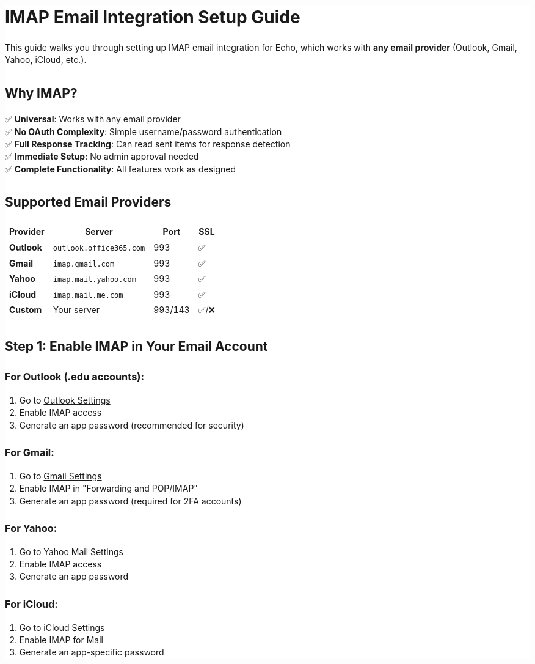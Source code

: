 # IMAP Email Integration Setup Guide

This guide walks you through setting up IMAP email integration for Echo, which works with **any email provider** (Outlook, Gmail, Yahoo, iCloud, etc.).

## Why IMAP?

✅ **Universal**: Works with any email provider  
✅ **No OAuth Complexity**: Simple username/password authentication  
✅ **Full Response Tracking**: Can read sent items for response detection  
✅ **Immediate Setup**: No admin approval needed  
✅ **Complete Functionality**: All features work as designed  

## Supported Email Providers

| Provider | Server | Port | SSL |
|----------|--------|------|-----|
| **Outlook** | `outlook.office365.com` | 993 | ✅ |
| **Gmail** | `imap.gmail.com` | 993 | ✅ |
| **Yahoo** | `imap.mail.yahoo.com` | 993 | ✅ |
| **iCloud** | `imap.mail.me.com` | 993 | ✅ |
| **Custom** | Your server | 993/143 | ✅/❌ |

## Step 1: Enable IMAP in Your Email Account

### For Outlook (.edu accounts):
1. Go to [Outlook Settings](https://outlook.office.com/mail/options/mail/accounts/pop)
2. Enable IMAP access
3. Generate an app password (recommended for security)

### For Gmail:
1. Go to [Gmail Settings](https://mail.google.com/mail/u/0/#settings/general)
2. Enable IMAP in "Forwarding and POP/IMAP"
3. Generate an app password (required for 2FA accounts)

### For Yahoo:
1. Go to [Yahoo Mail Settings](https://mail.yahoo.com/?.intl=us)
2. Enable IMAP access
3. Generate an app password

### For iCloud:
1. Go to [iCloud Settings](https://www.icloud.com/settings/)
2. Enable IMAP for Mail
3. Generate an app-specific password
